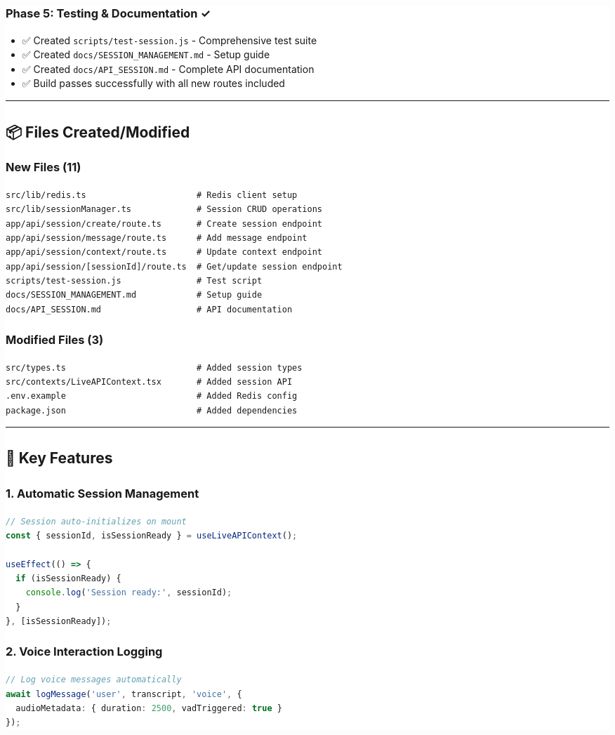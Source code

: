 ### Phase 5: Testing & Documentation ✓
- ✅ Created `scripts/test-session.js` - Comprehensive test suite
- ✅ Created `docs/SESSION_MANAGEMENT.md` - Setup guide
- ✅ Created `docs/API_SESSION.md` - Complete API documentation
- ✅ Build passes successfully with all new routes included

---

## 📦 Files Created/Modified

### New Files (11)
```
src/lib/redis.ts                      # Redis client setup
src/lib/sessionManager.ts             # Session CRUD operations
app/api/session/create/route.ts       # Create session endpoint
app/api/session/message/route.ts      # Add message endpoint
app/api/session/context/route.ts      # Update context endpoint
app/api/session/[sessionId]/route.ts  # Get/update session endpoint
scripts/test-session.js               # Test script
docs/SESSION_MANAGEMENT.md            # Setup guide
docs/API_SESSION.md                   # API documentation
```

### Modified Files (3)
```
src/types.ts                          # Added session types
src/contexts/LiveAPIContext.tsx       # Added session API
.env.example                          # Added Redis config
package.json                          # Added dependencies
```

---

## 🔑 Key Features

### 1. Automatic Session Management
```typescript
// Session auto-initializes on mount
const { sessionId, isSessionReady } = useLiveAPIContext();

useEffect(() => {
  if (isSessionReady) {
    console.log('Session ready:', sessionId);
  }
}, [isSessionReady]);
```

### 2. Voice Interaction Logging
```typescript
// Log voice messages automatically
await logMessage('user', transcript, 'voice', {
  audioMetadata: { duration: 2500, vadTriggered: true }
});
```
